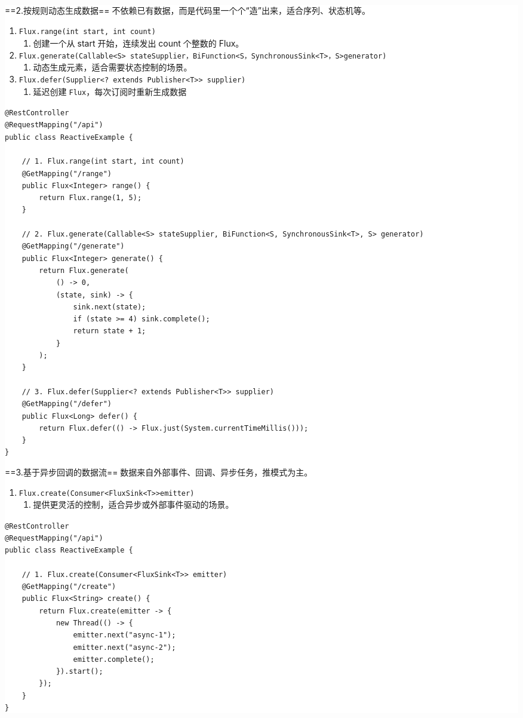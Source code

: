 

==2.按规则动态生成数据==
不依赖已有数据，而是代码里一个个“造”出来，适合序列、状态机等。
1. `Flux.range(int start, int count)`
	1. 创建一个从 start 开始，连续发出 count 个整数的 Flux。
2. `Flux.generate(Callable<S> stateSupplier，BiFunction<S，SynchronousSink<T>，S>generator)`
	1. 动态生成元素，适合需要状态控制的场景。
3. `Flux.defer(Supplier<? extends Publisher<T>> supplier)`
	1. 延迟创建 `Flux`，每次订阅时重新生成数据
```
@RestController
@RequestMapping("/api")
public class ReactiveExample {

    // 1. Flux.range(int start, int count)
    @GetMapping("/range")
    public Flux<Integer> range() {
        return Flux.range(1, 5);
    }

    // 2. Flux.generate(Callable<S> stateSupplier, BiFunction<S, SynchronousSink<T>, S> generator)
    @GetMapping("/generate")
    public Flux<Integer> generate() {
        return Flux.generate(
            () -> 0,
            (state, sink) -> {
                sink.next(state);
                if (state >= 4) sink.complete();
                return state + 1;
            }
        );
    }

    // 3. Flux.defer(Supplier<? extends Publisher<T>> supplier)
    @GetMapping("/defer")
    public Flux<Long> defer() {
        return Flux.defer(() -> Flux.just(System.currentTimeMillis()));
    }
}

```


==3.基于异步回调的数据流==
数据来自外部事件、回调、异步任务，推模式为主。
1. `Flux.create(Consumer<FluxSink<T>>emitter)`
	1. 提供更灵活的控制，适合异步或外部事件驱动的场景。
```
@RestController
@RequestMapping("/api")
public class ReactiveExample {

    // 1. Flux.create(Consumer<FluxSink<T>> emitter)
    @GetMapping("/create")
    public Flux<String> create() {
        return Flux.create(emitter -> {
            new Thread(() -> {
                emitter.next("async-1");
                emitter.next("async-2");
                emitter.complete();
            }).start();
        });
    }
}

```